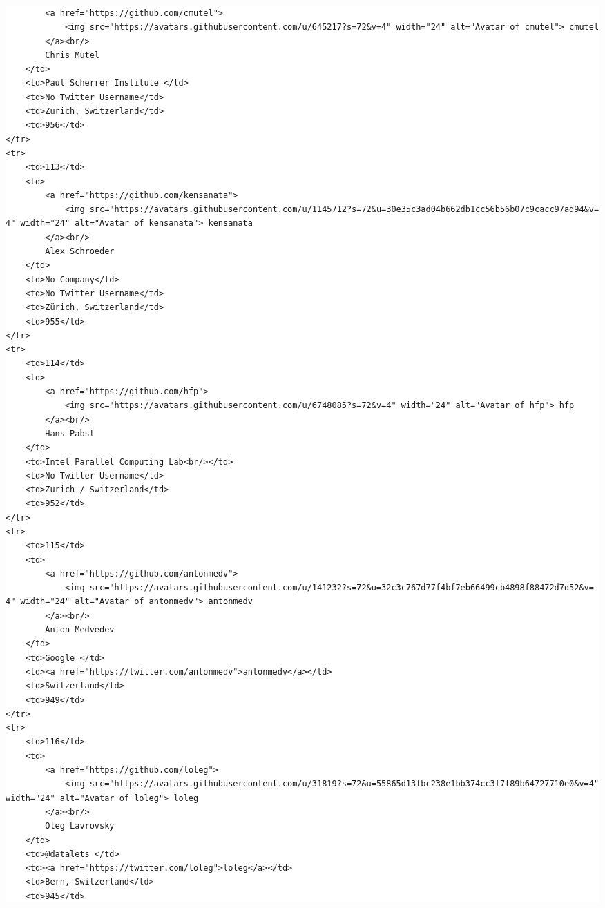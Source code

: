 			<a href="https://github.com/cmutel">
				<img src="https://avatars.githubusercontent.com/u/645217?s=72&v=4" width="24" alt="Avatar of cmutel"> cmutel
			</a><br/>
			Chris Mutel
		</td>
		<td>Paul Scherrer Institute </td>
		<td>No Twitter Username</td>
		<td>Zurich, Switzerland</td>
		<td>956</td>
	</tr>
	<tr>
		<td>113</td>
		<td>
			<a href="https://github.com/kensanata">
				<img src="https://avatars.githubusercontent.com/u/1145712?s=72&u=30e35c3ad04b662db1cc56b56b07c9cacc97ad94&v=4" width="24" alt="Avatar of kensanata"> kensanata
			</a><br/>
			Alex Schroeder
		</td>
		<td>No Company</td>
		<td>No Twitter Username</td>
		<td>Zürich, Switzerland</td>
		<td>955</td>
	</tr>
	<tr>
		<td>114</td>
		<td>
			<a href="https://github.com/hfp">
				<img src="https://avatars.githubusercontent.com/u/6748085?s=72&v=4" width="24" alt="Avatar of hfp"> hfp
			</a><br/>
			Hans Pabst
		</td>
		<td>Intel Parallel Computing Lab<br/></td>
		<td>No Twitter Username</td>
		<td>Zurich / Switzerland</td>
		<td>952</td>
	</tr>
	<tr>
		<td>115</td>
		<td>
			<a href="https://github.com/antonmedv">
				<img src="https://avatars.githubusercontent.com/u/141232?s=72&u=32c3c767d77f4bf7eb66499cb4898f88472d7d52&v=4" width="24" alt="Avatar of antonmedv"> antonmedv
			</a><br/>
			Anton Medvedev
		</td>
		<td>Google </td>
		<td><a href="https://twitter.com/antonmedv">antonmedv</a></td>
		<td>Switzerland</td>
		<td>949</td>
	</tr>
	<tr>
		<td>116</td>
		<td>
			<a href="https://github.com/loleg">
				<img src="https://avatars.githubusercontent.com/u/31819?s=72&u=55865d13fbc238e1bb374cc3f7f89b64727710e0&v=4" width="24" alt="Avatar of loleg"> loleg
			</a><br/>
			Oleg Lavrovsky
		</td>
		<td>@datalets </td>
		<td><a href="https://twitter.com/loleg">loleg</a></td>
		<td>Bern, Switzerland</td>
		<td>945</td>